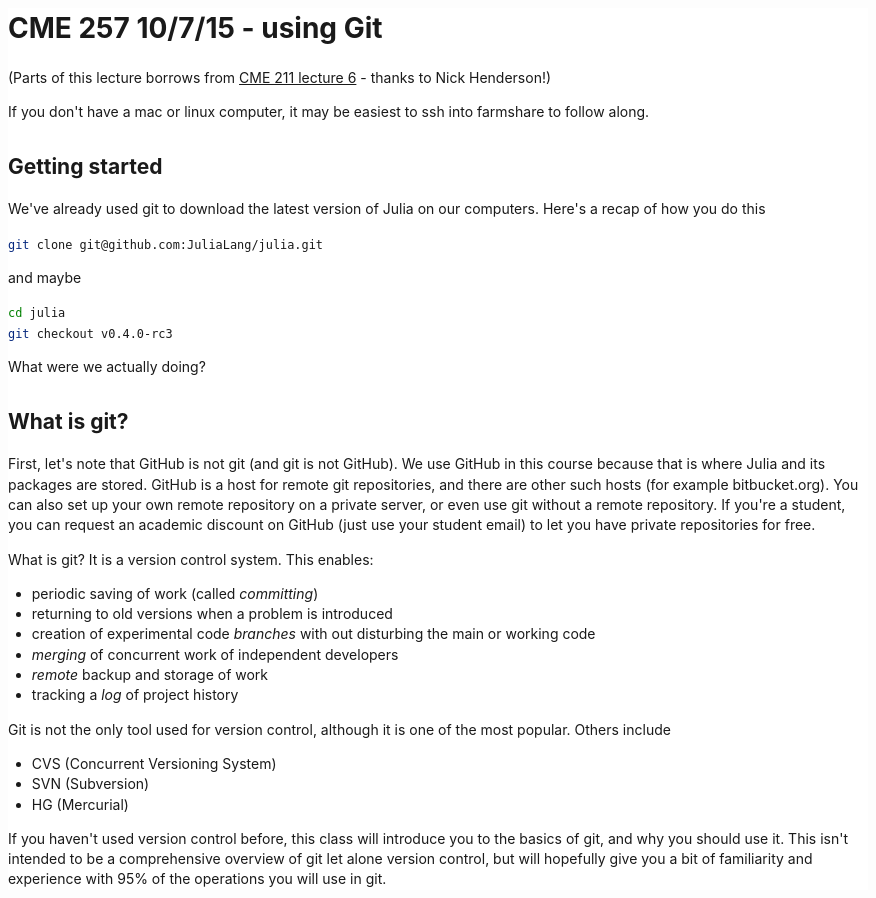 # CME 257 10/7/15 - using Git

(Parts of this lecture borrows from [CME 211 lecture 6](https://github.com/nwh/cme211-notes/blob/master/lecture-6.md) - thanks to Nick Henderson!)

If you don't have a mac or linux computer, it may be easiest to ssh into farmshare to follow along.

## Getting started

We've already used git to download the latest version of Julia on our computers.  Here's a recap of how you do this

```bash
git clone git@github.com:JuliaLang/julia.git
```

and maybe

```bash
cd julia
git checkout v0.4.0-rc3
```

What were we actually doing?

## What is git?

First, let's note that GitHub is not git (and git is not GitHub).  We use GitHub in this course because that is where Julia and its packages are stored.  GitHub is a host for remote git repositories, and there are other such hosts (for example bitbucket.org).  You can also set up your own remote repository on a private server, or even use git without a remote repository.  If you're a student, you can request an academic discount on GitHub (just use your student email) to let you have private repositories for free.

What is git?  It is a version control system.  This enables:
* periodic saving of work (called *committing*)
* returning to old versions when a problem is introduced
* creation of experimental code *branches* with out disturbing the main or
  working code
* *merging* of concurrent work of independent developers
* *remote* backup and storage of work
* tracking a *log* of project history

Git is not the only tool used for version control, although it is one of the most popular.  Others include
* CVS (Concurrent Versioning System)
* SVN (Subversion)
* HG (Mercurial)

If you haven't used version control before, this class will introduce you to the basics of git, and why you should use it.  This isn't intended to be a comprehensive overview of git let alone version control, but will hopefully give you a bit of familiarity and experience with 95% of the operations you will use in git.
